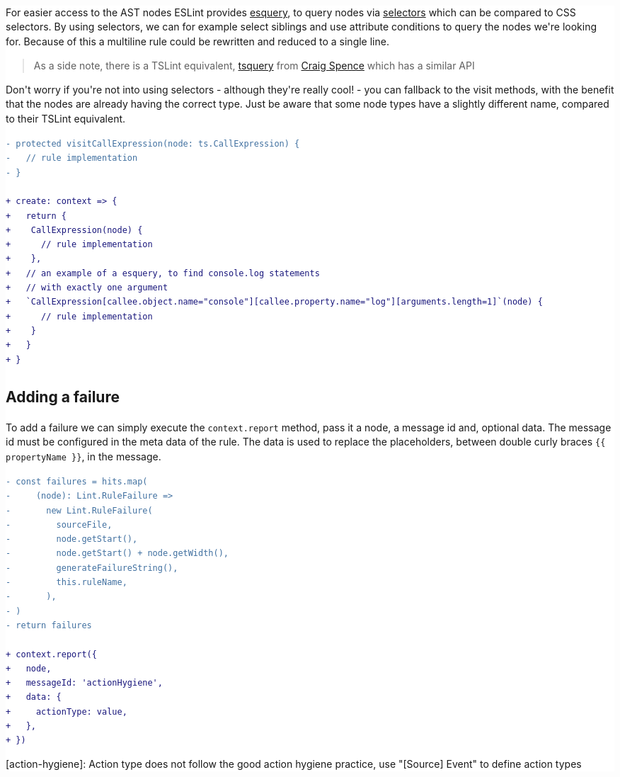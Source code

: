 For easier access to the AST nodes ESLint provides [esquery](https://github.com/estools/esquery), to query nodes via [selectors](https://eslint.org/docs/developer-guide/selectors) which can be compared to CSS selectors.
By using selectors, we can for example select siblings and use attribute conditions to query the nodes we're looking for.
Because of this a multiline rule could be rewritten and reduced to a single line.

> As a side note, there is a TSLint equivalent, [tsquery](https://github.com/phenomnomnominal/tsquery) from [Craig Spence](https://twitter.com/phenomnominal) which has a similar API

Don't worry if you're not into using selectors - although they're really cool! - you can fallback to the visit methods, with the benefit that the nodes are already having the correct type. Just be aware that some node types have a slightly different name, compared to their TSLint equivalent.

```diff
- protected visitCallExpression(node: ts.CallExpression) {
-   // rule implementation
- }

+ create: context => {
+   return {
+    CallExpression(node) {
+      // rule implementation
+    },
+   // an example of a esquery, to find console.log statements
+   // with exactly one argument
+   `CallExpression[callee.object.name="console"][callee.property.name="log"][arguments.length=1]`(node) {
+      // rule implementation
+    }
+   }
+ }
```

## Adding a failure

To add a failure we can simply execute the `context.report` method, pass it a node, a message id and, optional data.
The message id must be configured in the meta data of the rule. The data is used to replace the placeholders, between double curly braces `{{ propertyName }}`, in the message.

```diff
- const failures = hits.map(
-     (node): Lint.RuleFailure =>
-       new Lint.RuleFailure(
-         sourceFile,
-         node.getStart(),
-         node.getStart() + node.getWidth(),
-         generateFailureString(),
-         this.ruleName,
-       ),
- )
- return failures

+ context.report({
+   node,
+   messageId: 'actionHygiene',
+   data: {
+     actionType: value,
+   },
+ })
```


[action-hygiene]: Action type does not follow the good action hygiene practice, use "[Source] Event" to define action types